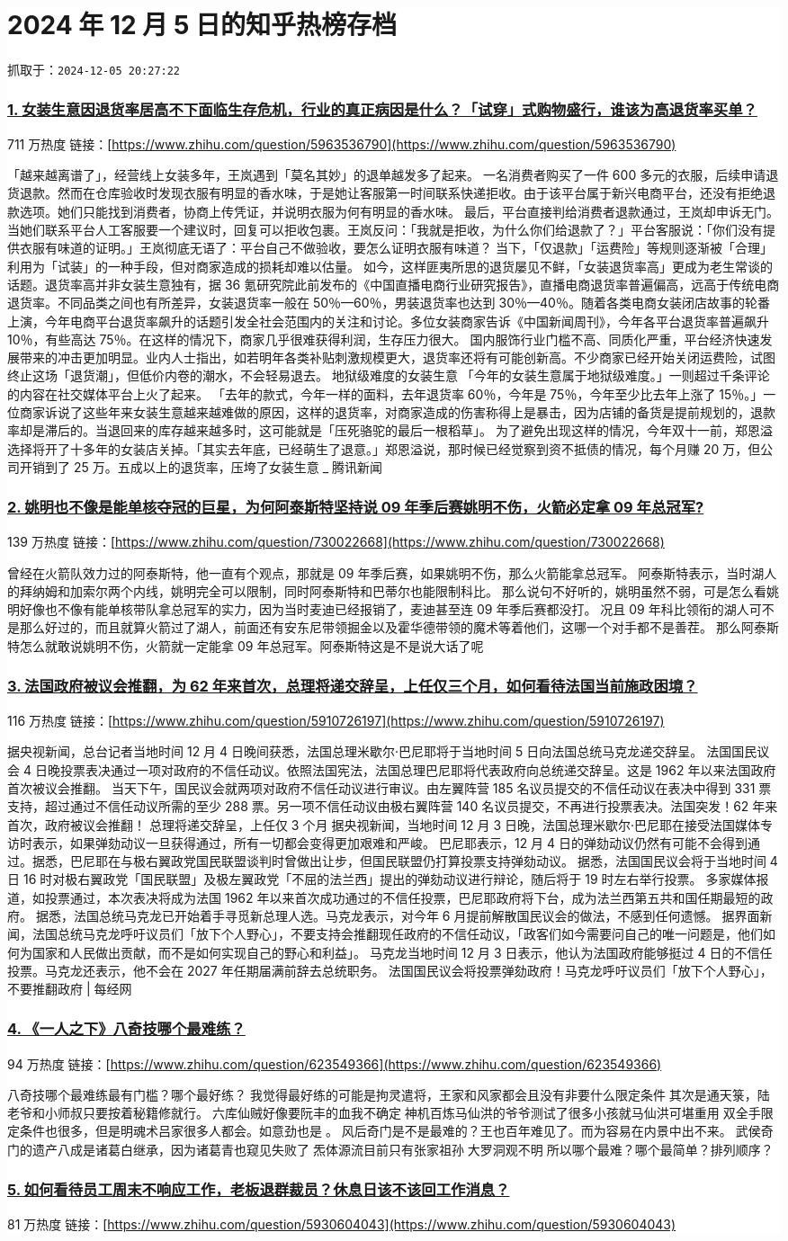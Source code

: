 # 2024 年 12 月 5 日的知乎热榜存档

抓取于：`2024-12-05 20:27:22`

### [1. 女装生意因退货率居高不下面临生存危机，行业的真正病因是什么？「试穿」式购物盛行，谁该为高退货率买单？](https://www.zhihu.com/question/5963536790)
711 万热度 链接：[https://www.zhihu.com/question/5963536790](https://www.zhihu.com/question/5963536790)

「越来越离谱了」，经营线上女装多年，王岚遇到「莫名其妙」的退单越发多了起来。 一名消费者购买了一件 600 多元的衣服，后续申请退货退款。然而在仓库验收时发现衣服有明显的香水味，于是她让客服第一时间联系快递拒收。由于该平台属于新兴电商平台，还没有拒绝退款选项。她们只能找到消费者，协商上传凭证，并说明衣服为何有明显的香水味。 最后，平台直接判给消费者退款通过，王岚却申诉无门。当她们联系平台人工客服要一个建议时，回复可以拒收包裹。王岚反问：「我就是拒收，为什么你们给退款了？」平台客服说：「你们没有提供衣服有味道的证明。」王岚彻底无语了：平台自己不做验收，要怎么证明衣服有味道？ 当下，「仅退款」「运费险」等规则逐渐被「合理」利用为「试装」的一种手段，但对商家造成的损耗却难以估量。 如今，这样匪夷所思的退货屡见不鲜，「女装退货率高」更成为老生常谈的话题。退货率高并非女装生意独有，据 36 氪研究院此前发布的《中国直播电商行业研究报告》，直播电商退货率普遍偏高，远高于传统电商退货率。不同品类之间也有所差异，女装退货率一般在 50％—60％，男装退货率也达到 30％—40％。随着各类电商女装闭店故事的轮番上演，今年电商平台退货率飙升的话题引发全社会范围内的关注和讨论。多位女装商家告诉《中国新闻周刊》，今年各平台退货率普遍飙升 10％，有些高达 75％。在这样的情况下，商家几乎很难获得利润，生存压力很大。 国内服饰行业门槛不高、同质化严重，平台经济快速发展带来的冲击更加明显。业内人士指出，如若明年各类补贴刺激规模更大，退货率还将有可能创新高。不少商家已经开始关闭运费险，试图终止这场「退货潮」，但低价内卷的潮水，不会轻易退去。 地狱级难度的女装生意 「今年的女装生意属于地狱级难度。」一则超过千条评论的内容在社交媒体平台上火了起来。 「去年的款式，今年一样的面料，去年退货率 60％，今年是 75％，今年至少比去年上涨了 15％。」一位商家诉说了这些年来女装生意越来越难做的原因，这样的退货率，对商家造成的伤害称得上是暴击，因为店铺的备货是提前规划的，退款率却是滞后的。当退回来的库存越来越多时，这可能就是「压死骆驼的最后一根稻草」。 为了避免出现这样的情况，今年双十一前，郑恩溢选择将开了十多年的女装店关掉。「其实去年底，已经萌生了退意。」郑恩溢说，那时候已经觉察到资不抵债的情况，每个月赚 20 万，但公司开销到了 25 万。五成以上的退货率，压垮了女装生意 _ 腾讯新闻

### [2. 姚明也不像是能单核夺冠的巨星，为何阿泰斯特坚持说 09 年季后赛姚明不伤，火箭必定拿 09 年总冠军?](https://www.zhihu.com/question/730022668)
139 万热度 链接：[https://www.zhihu.com/question/730022668](https://www.zhihu.com/question/730022668)

曾经在火箭队效力过的阿泰斯特，他一直有个观点，那就是 09 年季后赛，如果姚明不伤，那么火箭能拿总冠军。 阿泰斯特表示，当时湖人的拜纳姆和加索尔两个内线，姚明完全可以限制，同时阿泰斯特和巴蒂尔也能限制科比。 那么说句不好听的，姚明虽然不弱，可是怎么看姚明好像也不像有能单核带队拿总冠军的实力，因为当时麦迪已经报销了，麦迪甚至连 09 年季后赛都没打。 况且 09 年科比领衔的湖人可不是那么好过的，而且就算火箭过了湖人，前面还有安东尼带领掘金以及霍华德带领的魔术等着他们，这哪一个对手都不是善茬。 那么阿泰斯特怎么就敢说姚明不伤，火箭就一定能拿 09 年总冠军。阿泰斯特这是不是说大话了呢

### [3. 法国政府被议会推翻，为 62 年来首次，总理将递交辞呈，上任仅三个月，如何看待法国当前施政困境？](https://www.zhihu.com/question/5910726197)
116 万热度 链接：[https://www.zhihu.com/question/5910726197](https://www.zhihu.com/question/5910726197)

据央视新闻，总台记者当地时间 12 月 4 日晚间获悉，法国总理米歇尔·巴尼耶将于当地时间 5 日向法国总统马克龙递交辞呈。 法国国民议会 4 日晚投票表决通过一项对政府的不信任动议。依照法国宪法，法国总理巴尼耶将代表政府向总统递交辞呈。这是 1962 年以来法国政府首次被议会推翻。 当天下午，国民议会就两项对政府不信任动议进行审议。由左翼阵营 185 名议员提交的不信任动议在表决中得到 331 票支持，超过通过不信任动议所需的至少 288 票。另一项不信任动议由极右翼阵营 140 名议员提交，不再进行投票表决。法国突发！62 年来首次，政府被议会推翻！ 总理将递交辞呈，上任仅 3 个月 据央视新闻，当地时间 12 月 3 日晚，法国总理米歇尔·巴尼耶在接受法国媒体专访时表示，如果弹劾动议一旦获得通过，所有一切都会变得更加艰难和严峻。 巴尼耶表示，12 月 4 日的弹劾动议仍然有可能不会得到通过。据悉，巴尼耶在与极右翼政党国民联盟谈判时曾做出让步，但国民联盟仍打算投票支持弹劾动议。 据悉，法国国民议会将于当地时间 4 日 16 时对极右翼政党「国民联盟」及极左翼政党「不屈的法兰西」提出的弹劾动议进行辩论，随后将于 19 时左右举行投票。 多家媒体报道，如投票通过，本次表决将成为法国 1962 年以来首次成功通过的不信任投票，巴尼耶政府将下台，成为法兰西第五共和国任期最短的政府。 据悉，法国总统马克龙已开始着手寻觅新总理人选。马克龙表示，对今年 6 月提前解散国民议会的做法，不感到任何遗憾。 据界面新闻，法国总统马克龙呼吁议员们「放下个人野心」，不要支持会推翻现任政府的不信任动议，「政客们如今需要问自己的唯一问题是，他们如何为国家和人民做出贡献，而不是如何实现自己的野心和利益」。 马克龙当地时间 12 月 3 日表示，他认为法国政府能够挺过 4 日的不信任投票。马克龙还表示，他不会在 2027 年任期届满前辞去总统职务。 法国国民议会将投票弹劾政府！马克龙呼吁议员们「放下个人野心」，不要推翻政府 | 每经网

### [4. 《一人之下》八奇技哪个最难练？](https://www.zhihu.com/question/623549366)
94 万热度 链接：[https://www.zhihu.com/question/623549366](https://www.zhihu.com/question/623549366)

八奇技哪个最难练最有门槛？哪个最好练？ 我觉得最好练的可能是拘灵遣将，王家和风家都会且没有非要什么限定条件 其次是通天箓，陆老爷和小师叔只要按着秘籍修就行。 六库仙贼好像要阮丰的血我不确定 神机百炼马仙洪的爷爷测试了很多小孩就马仙洪可堪重用 双全手限定条件也很多，但是明魂术吕家很多人都会。如意劲也是 。 风后奇门是不是最难的？王也百年难见了。而为容易在内景中出不来。 武侯奇门的遗产八成是诸葛白继承，因为诸葛青也窥见失败了 炁体源流目前只有张家祖孙 大罗洞观不明 所以哪个最难？哪个最简单？排列顺序？

### [5. 如何看待员工周末不响应工作，老板退群裁员？休息日该不该回工作消息？](https://www.zhihu.com/question/5930604043)
81 万热度 链接：[https://www.zhihu.com/question/5930604043](https://www.zhihu.com/question/5930604043)
